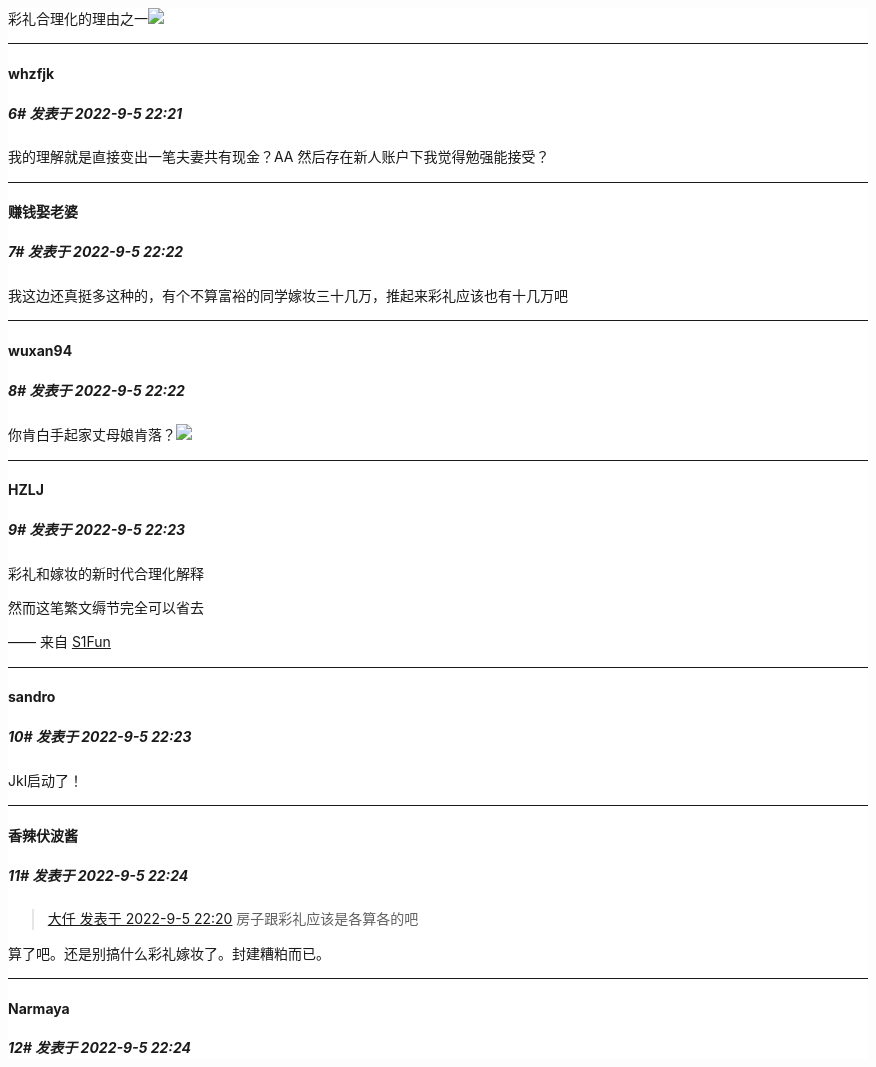 彩礼合理化的理由之一<img src="https://static.saraba1st.com/image/smiley/face2017/067.png" referrerpolicy="no-referrer">

*****

####  whzfjk  
##### 6#       发表于 2022-9-5 22:21

我的理解就是直接变出一笔夫妻共有现金？AA 然后存在新人账户下我觉得勉强能接受？

*****

####  赚钱娶老婆  
##### 7#       发表于 2022-9-5 22:22

我这边还真挺多这种的，有个不算富裕的同学嫁妆三十几万，推起来彩礼应该也有十几万吧

*****

####  wuxan94  
##### 8#       发表于 2022-9-5 22:22

你肯白手起家丈母娘肯落？<img src="https://static.saraba1st.com/image/smiley/face2017/067.png" referrerpolicy="no-referrer">

*****

####  HZLJ  
##### 9#       发表于 2022-9-5 22:23

彩礼和嫁妆的新时代合理化解释

然而这笔繁文缛节完全可以省去

—— 来自 [S1Fun](https://s1fun.koalcat.com)

*****

####  sandro  
##### 10#       发表于 2022-9-5 22:23

Jkl启动了！

*****

####  香辣伏波酱  
##### 11#       发表于 2022-9-5 22:24

<blockquote><a href="httphttps://bbs.saraba1st.com/2b/forum.php?mod=redirect&amp;goto=findpost&amp;pid=57355206&amp;ptid=2090901" target="_blank">大仟 发表于 2022-9-5 22:20</a>
房子跟彩礼应该是各算各的吧</blockquote>
算了吧。还是别搞什么彩礼嫁妆了。封建糟粕而已。

*****

####  Narmaya  
##### 12#       发表于 2022-9-5 22:24
